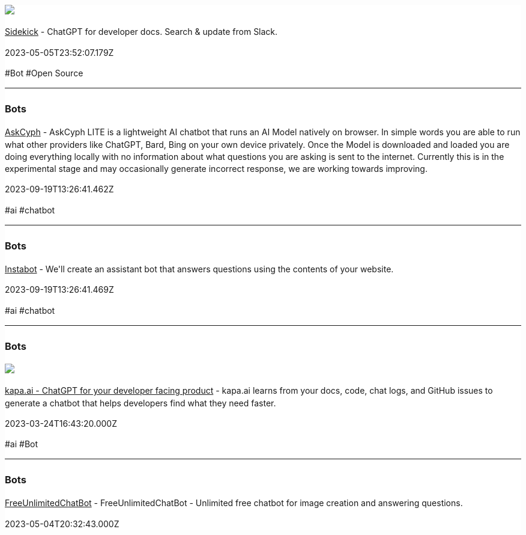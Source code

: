 ![](https://media.user.com/uploads/1t1nnm-user-com-support/ai-chat_zy9gHFT.png)

[Sidekick](https://user.com/en/ai-chat) - ChatGPT for developer docs. Search & update from Slack.

2023-05-05T23:52:07.179Z

#Bot #Open Source

---

### Bots

[AskCyph](https://askcyph.cypherchat.app) - AskCyph LITE is a lightweight AI chatbot that runs an AI Model natively on browser. In simple words you are able to run what other providers like ChatGPT, Bard, Bing on your own device privately. Once the Model is downloaded and loaded you are doing everything locally with no information about what questions you are asking is sent to the internet. Currently this is in the experimental stage and may occasionally generate incorrect response, we are working towards improving.

2023-09-19T13:26:41.462Z

#ai #chatbot

---

### Bots

[Instabot](https://www.instabot.us/sites/new) - We'll create an assistant bot that answers questions using the contents of your website.

2023-09-19T13:26:41.469Z

#ai #chatbot

---

### Bots

![](https://api.typedream.com/v0/document/public/269bceda-81c9-4f4b-800f-4e313bcea9b3/2LSR0ELyJMjfJxzJSVFzRbudE8N_Logo_Square_8_.png)

[kapa.ai - ChatGPT for your developer facing product](https://www.kapa.ai) - kapa.ai learns from your docs, code, chat logs, and GitHub issues to generate a chatbot that helps developers find what they need faster.

2023-03-24T16:43:20.000Z

#ai #Bot

---

### Bots

[FreeUnlimitedChatBot](https://freeunlimitedchatbot.netlify.app) - FreeUnlimitedChatBot - Unlimited free chatbot for image creation and answering questions.

2023-05-04T20:32:43.000Z

